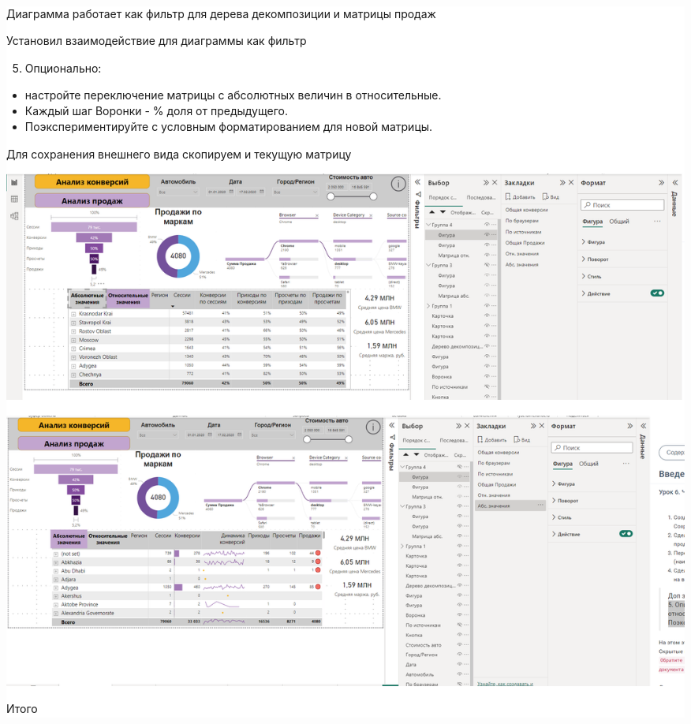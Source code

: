Диаграмма работает как фильтр для дерева декомпозиции и матрицы продаж

Установил взаимодействие для диаграммы как фильтр

5. Опционально:
+ настройте переключение матрицы с абсолютных величин в относительные.
+ Каждый шаг Воронки - % доля от предыдущего.
+ Поэкспериментируйте с условным форматированием для новой матрицы.

Для сохранения внешнего вида скопируем и текущую матрицу

![006](/GBPowerBI/Pictures/007_072.PNG)

![006](/GBPowerBI/Pictures/007_073.PNG)

Итого
